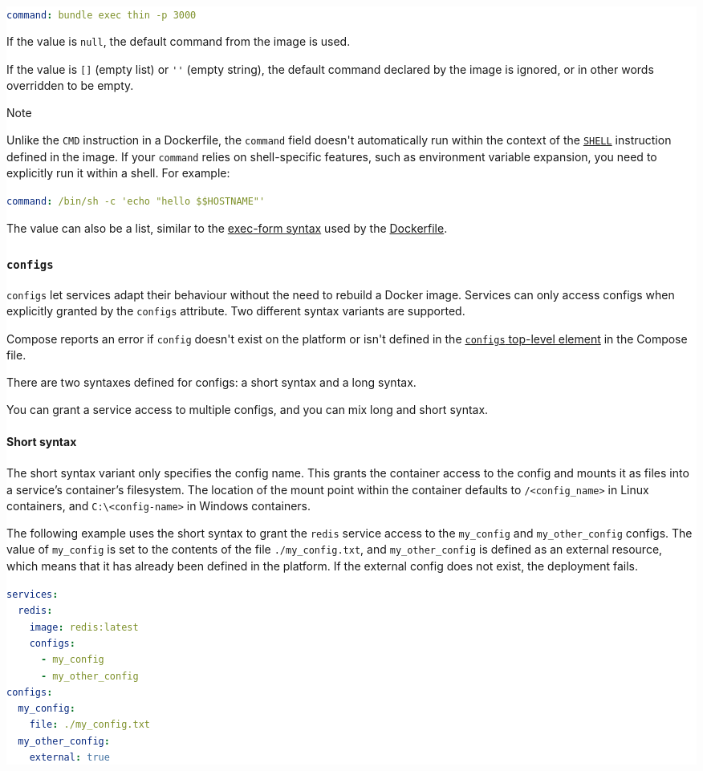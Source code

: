 ```yaml
command: bundle exec thin -p 3000
```

If the value is `null`, the default command from the image is used.

If the value is `[]` (empty list) or `''` (empty string), the default command declared by the image is ignored, or in other words overridden to be empty.

> [!NOTE]
>
> Unlike the `CMD` instruction in a Dockerfile, the `command` field doesn't automatically run within the context of the [`SHELL`](/reference/dockerfile.md#shell-form) instruction defined in the image. If your `command` relies on shell-specific features, such as environment variable expansion, you need to explicitly run it within a shell. For example:
>
> ```yaml
> command: /bin/sh -c 'echo "hello $$HOSTNAME"'
> ```

The value can also be a list, similar to the [exec-form syntax](/reference/dockerfile.md#exec-form)
used by the [Dockerfile](/reference/dockerfile.md#exec-form).

### `configs`

`configs` let services adapt their behaviour without the need to rebuild a Docker image.
Services can only access configs when explicitly granted by the `configs` attribute. Two different syntax variants are supported.

Compose reports an error if `config` doesn't exist on the platform or isn't defined in the
[`configs` top-level element](configs.md) in the Compose file.

There are two syntaxes defined for configs: a short syntax and a long syntax.

You can grant a service access to multiple configs, and you can mix long and short syntax.

#### Short syntax

The short syntax variant only specifies the config name. This grants the
container access to the config and mounts it as files into a service’s container’s filesystem. The location of the mount point within the container defaults to `/<config_name>` in Linux containers, and `C:\<config-name>` in Windows containers.

The following example uses the short syntax to grant the `redis` service
access to the `my_config` and `my_other_config` configs. The value of
`my_config` is set to the contents of the file `./my_config.txt`, and
`my_other_config` is defined as an external resource, which means that it has
already been defined in the platform. If the external config does not exist,
the deployment fails.

```yml
services:
  redis:
    image: redis:latest
    configs:
      - my_config
      - my_other_config
configs:
  my_config:
    file: ./my_config.txt
  my_other_config:
    external: true
```
